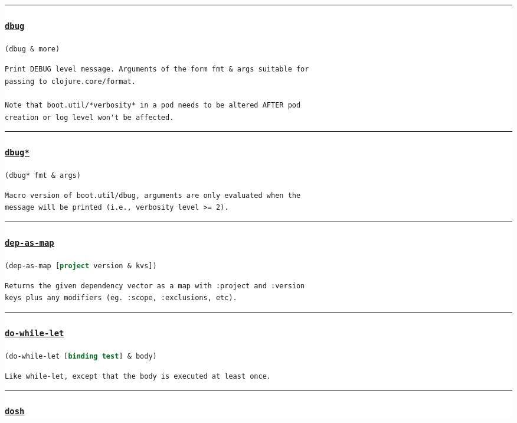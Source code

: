 <hr>

### [`dbug`](../../2.6.0/boot/pod/src/boot/util.clj#L65)

```clojure
(dbug & more)
```

```
Print DEBUG level message. Arguments of the form fmt & args suitable for
passing to clojure.core/format.

Note that boot.util/*verbosity* in a pod needs to be altered AFTER pod
creation or log level won't be affected.
```

<hr>

### [`dbug*`](../../2.6.0/boot/pod/src/boot/util.clj#L57)

```clojure
(dbug* fmt & args)
```

```
Macro version of boot.util/dbug, arguments are only evaluated when the
message will be printed (i.e., verbosity level >= 2).
```

<hr>

### [`dep-as-map`](../../2.6.0/boot/pod/src/boot/util.clj#L328)

```clojure
(dep-as-map [project version & kvs])
```

```
Returns the given dependency vector as a map with :project and :version
keys plus any modifiers (eg. :scope, :exclusions, etc).
```

<hr>

### [`do-while-let`](../../2.6.0/boot/pod/src/boot/util.clj#L165)

```clojure
(do-while-let [binding test] & body)
```

```
Like while-let, except that the body is executed at least once.
```

<hr>

### [`dosh`](../../2.6.0/boot/pod/src/boot/util.clj#L393)


[1]: http://stackoverflow.com/questions/17314128/get-stacktrace-as-string